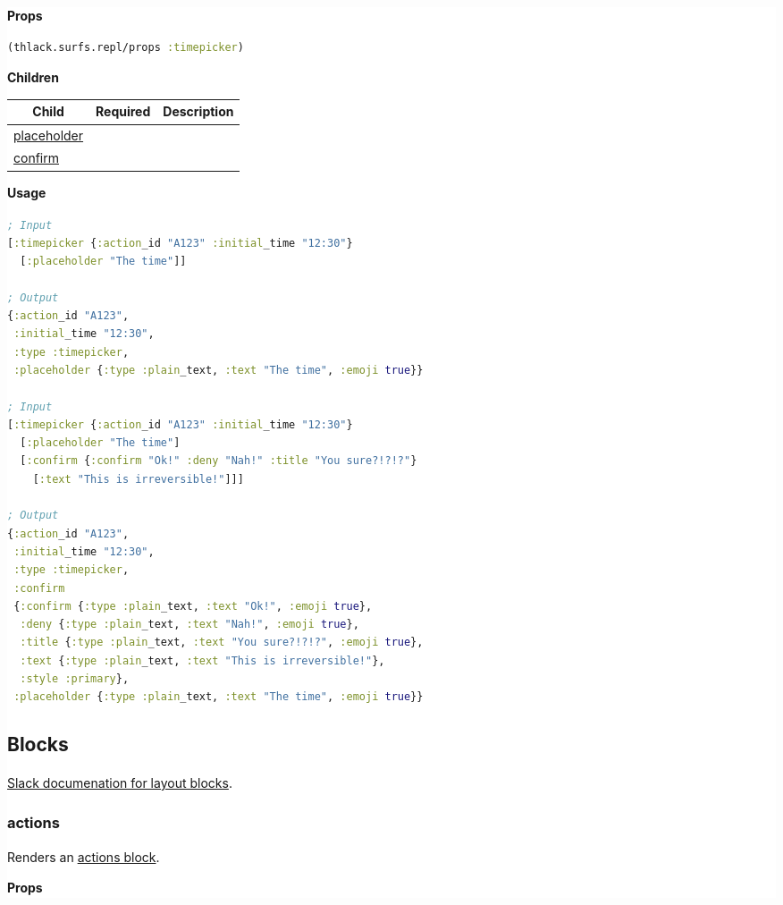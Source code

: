 **Props**

```clojure
(thlack.surfs.repl/props :timepicker)
```

**Children**

Child | Required | Description
------|----------|------------
[placeholder](#plain-text)| | 
[confirm](#confirm)|

**Usage**

```clojure
; Input
[:timepicker {:action_id "A123" :initial_time "12:30"}
  [:placeholder "The time"]]

; Output
{:action_id "A123",
 :initial_time "12:30",
 :type :timepicker,
 :placeholder {:type :plain_text, :text "The time", :emoji true}}

; Input
[:timepicker {:action_id "A123" :initial_time "12:30"}
  [:placeholder "The time"]
  [:confirm {:confirm "Ok!" :deny "Nah!" :title "You sure?!?!?"}
    [:text "This is irreversible!"]]]

; Output
{:action_id "A123",
 :initial_time "12:30",
 :type :timepicker,
 :confirm
 {:confirm {:type :plain_text, :text "Ok!", :emoji true},
  :deny {:type :plain_text, :text "Nah!", :emoji true},
  :title {:type :plain_text, :text "You sure?!?!?", :emoji true},
  :text {:type :plain_text, :text "This is irreversible!"},
  :style :primary},
 :placeholder {:type :plain_text, :text "The time", :emoji true}}
```

## Blocks

[Slack documenation for layout blocks](https://api.slack.com/reference/block-kit/blocks).

### actions

Renders an [actions block](https://api.slack.com/reference/block-kit/blocks#actions).

**Props**

